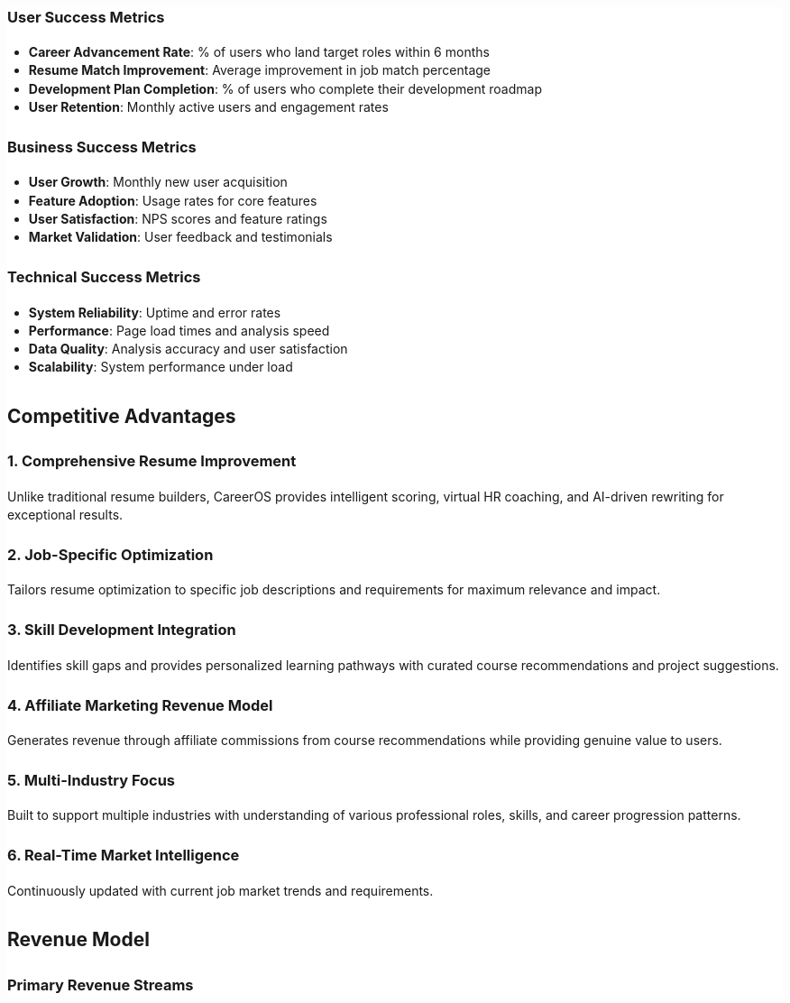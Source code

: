 ### User Success Metrics
- **Career Advancement Rate**: % of users who land target roles within 6 months
- **Resume Match Improvement**: Average improvement in job match percentage
- **Development Plan Completion**: % of users who complete their development roadmap
- **User Retention**: Monthly active users and engagement rates

### Business Success Metrics
- **User Growth**: Monthly new user acquisition
- **Feature Adoption**: Usage rates for core features
- **User Satisfaction**: NPS scores and feature ratings
- **Market Validation**: User feedback and testimonials

### Technical Success Metrics
- **System Reliability**: Uptime and error rates
- **Performance**: Page load times and analysis speed
- **Data Quality**: Analysis accuracy and user satisfaction
- **Scalability**: System performance under load

## Competitive Advantages

### 1. **Comprehensive Resume Improvement**
Unlike traditional resume builders, CareerOS provides intelligent scoring, virtual HR coaching, and AI-driven rewriting for exceptional results.

### 2. **Job-Specific Optimization**
Tailors resume optimization to specific job descriptions and requirements for maximum relevance and impact.

### 3. **Skill Development Integration**
Identifies skill gaps and provides personalized learning pathways with curated course recommendations and project suggestions.

### 4. **Affiliate Marketing Revenue Model**
Generates revenue through affiliate commissions from course recommendations while providing genuine value to users.

### 5. **Multi-Industry Focus**
Built to support multiple industries with understanding of various professional roles, skills, and career progression patterns.

### 6. **Real-Time Market Intelligence**
Continuously updated with current job market trends and requirements.

## Revenue Model

### Primary Revenue Streams

